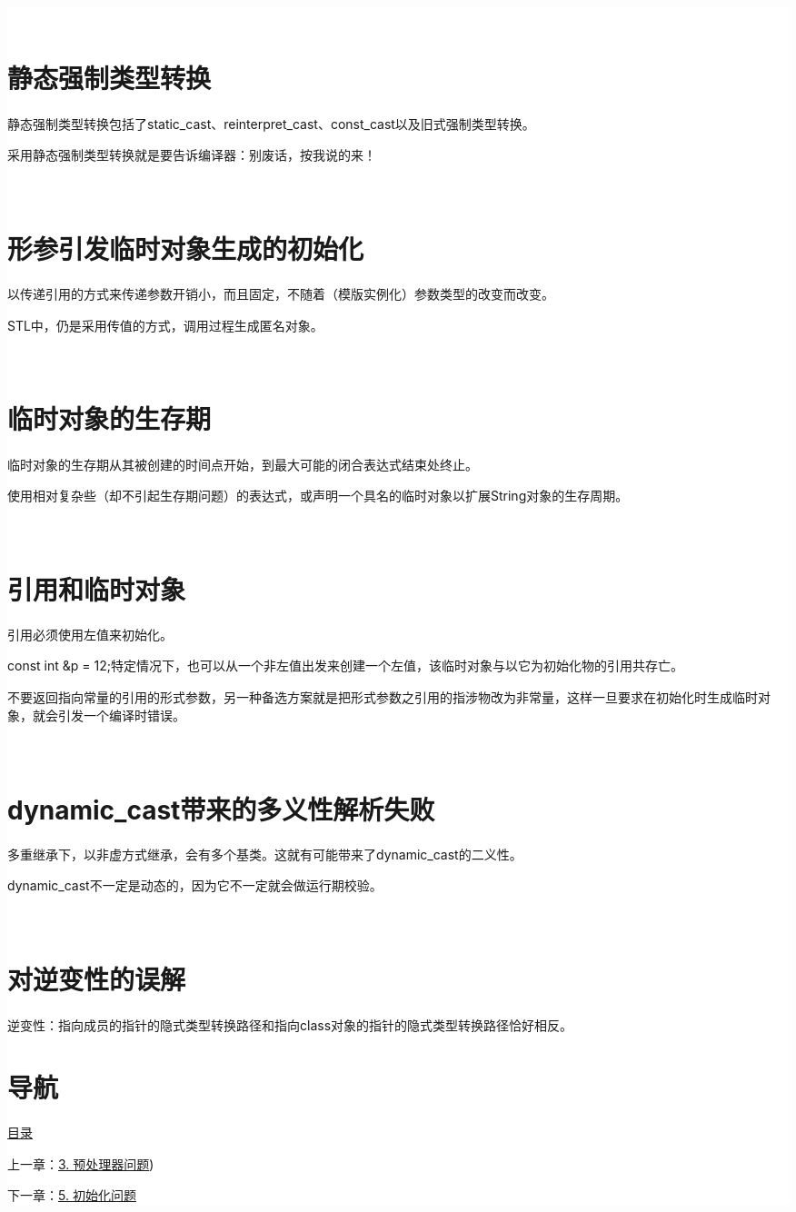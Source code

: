  

# 静态强制类型转换

静态强制类型转换包括了static_cast、reinterpret_cast、const_cast以及旧式强制类型转换。

采用静态强制类型转换就是要告诉编译器：别废话，按我说的来！

 

# 形参引发临时对象生成的初始化

以传递引用的方式来传递参数开销小，而且固定，不随着（模版实例化）参数类型的改变而改变。

STL中，仍是采用传值的方式，调用过程生成匿名对象。

 

# 临时对象的生存期

临时对象的生存期从其被创建的时间点开始，到最大可能的闭合表达式结束处终止。

使用相对复杂些（却不引起生存期问题）的表达式，或声明一个具名的临时对象以扩展String对象的生存周期。

 

# 引用和临时对象

引用必须使用左值来初始化。

const int &p = 12;特定情况下，也可以从一个非左值出发来创建一个左值，该临时对象与以它为初始化物的引用共存亡。

不要返回指向常量的引用的形式参数，另一种备选方案就是把形式参数之引用的指涉物改为非常量，这样一旦要求在初始化时生成临时对象，就会引发一个编译时错误。

 

# dynamic_cast带来的多义性解析失败

多重继承下，以非虚方式继承，会有多个基类。这就有可能带来了dynamic_cast的二义性。

dynamic_cast不一定是动态的，因为它不一定就会做运行期校验。

 

# 对逆变性的误解

逆变性：指向成员的指针的隐式类型转换路径和指向class对象的指针的隐式类型转换路径恰好相反。



# 导航

[目录](README.md)

上一章：[3. 预处理器问题](3. 预处理器问题.md))

下一章：[5. 初始化问题](5. 初始化问题.md)